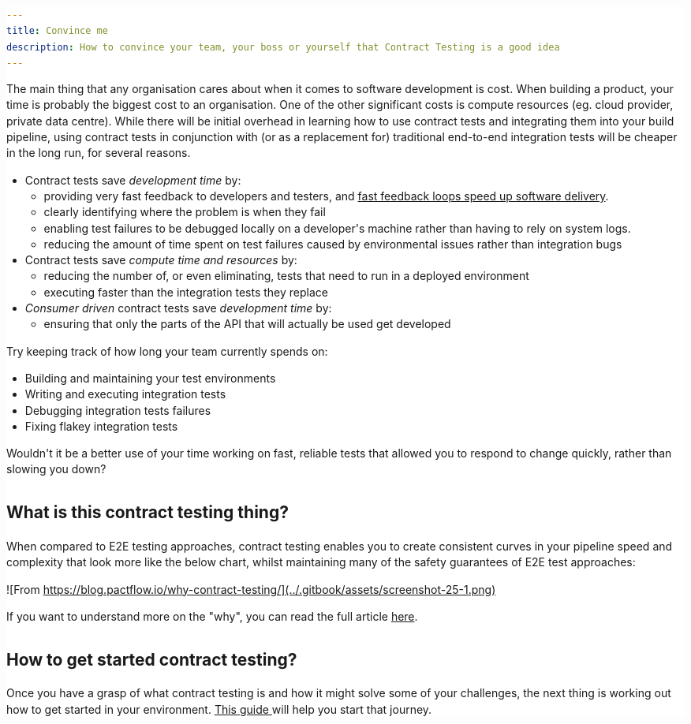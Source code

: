 ```yaml
---
title: Convince me
description: How to convince your team, your boss or yourself that Contract Testing is a good idea
---
```



The main thing that any organisation cares about when it comes to software development is cost. When building a product, your time is probably the biggest cost to an organisation. One of the other significant costs is compute resources \(eg. cloud provider, private data centre\). While there will be initial overhead in learning how to use contract tests and integrating them into your build pipeline, using contract tests in conjunction with \(or as a replacement for\) traditional end-to-end integration tests will be cheaper in the long run, for several reasons.

* Contract tests save _development time_ by:
  * providing very fast feedback to developers and testers, and [fast feedback loops speed up software delivery](https://dzone.com/articles/how-to-use-fast-feedback-loops).
  * clearly identifying where the problem is when they fail
  * enabling test failures to be debugged locally on a developer's machine rather than having to rely on system logs.
  * reducing the amount of time spent on test failures caused by environmental issues rather than integration bugs
* Contract tests save _compute time and resources_ by:
  * reducing the number of, or even eliminating, tests that need to run in a deployed environment
  * executing faster than the integration tests they replace
* _Consumer driven_ contract tests save _development time_ by:
  * ensuring that only the parts of the API that will actually be used get developed

Try keeping track of how long your team currently spends on:

* Building and maintaining your test environments
* Writing and executing integration tests
* Debugging integration tests failures
* Fixing flakey integration tests

Wouldn't it be a better use of your time working on fast, reliable tests that allowed you to respond to change quickly, rather than slowing you down?

## What is this contract testing thing?

When compared to E2E testing approaches, contract testing enables you to create consistent curves in your pipeline speed and complexity that look more like the below chart, whilst maintaining many of the safety guarantees of E2E test approaches:

![From https://blog.pactflow.io/why-contract-testing/](../.gitbook/assets/screenshot-25-1.png)

If you want to understand more on the "why", you can read the full article [here](https://blog.pactflow.io/why-contract-testing/?utm_source=ossdocs&utm_campaign=convince_me_what_is).

## How to get started contract testing?

Once you have a grasp of what contract testing is and how it might solve some of your challenges, the next thing is working out how to get started in your environment. [This guide ](https://blog.pactflow.io/why-contract-testing/?utm_source=ossdocs&utm_campaign=convince_me_how_to_start)will help you start that journey.
